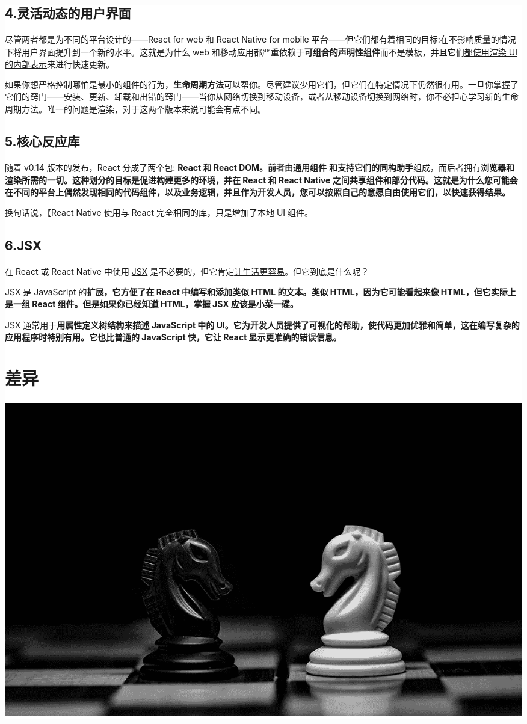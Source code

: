 ## 4.灵活动态的用户界面

尽管两者都是为不同的平台设计的——React for web 和 React Native for mobile 平台——但它们都有着相同的目标:在不影响质量的情况下将用户界面提升到一个新的水平。这就是为什么 web 和移动应用都严重依赖于**可组合的声明性组件**而不是模板，并且它们[都使用渲染 UI 的内部表示](https://reactjs.org/docs/optimizing-performance.html#avoid-reconciliation)来进行快速更新。

如果你想严格控制哪怕是最小的组件的行为，**生命周期方法**可以帮你。尽管建议少用它们，但它们在特定情况下仍然很有用。一旦你掌握了它们的窍门——安装、更新、卸载和出错的窍门——当你从网络切换到移动设备，或者从移动设备切换到网络时，你不必担心学习新的生命周期方法。唯一的问题是渲染，对于这两个版本来说可能会有点不同。

## 5.核心反应库

随着 v0.14 版本的发布，React 分成了两个包: **React 和 React DOM。**前者由**通用组件** **和支持它们的同构助手**组成，而后者拥有**浏览器和渲染所需的一切。这种划分的目标是促进构建更多的环境，并在 React 和 React Native 之间共享组件和部分代码。这就是为什么您可能会在不同的平台上偶然发现相同的代码组件，以及业务逻辑，并且作为开发人员，您可以按照自己的意愿自由使用它们，以快速获得结果。**

换句话说，【React Native 使用与 React 完全相同的库，只是增加了本地 UI 组件。

## 6.JSX

在 React 或 React Native 中使用 [JSX](https://reactjs.org/docs/introducing-jsx.html) 是不必要的，但它肯定[让生活更容易](https://www.freecodecamp.org/news/what-the-heck-is-jsx-and-why-you-should-use-it-to-build-your-react-apps-1195cbd9dbc6/)。但它到底是什么呢？

JSX 是 JavaScript 的**扩展，它[方便了在 React](https://www.w3schools.com/react/react_jsx.asp) 中编写和添加类似 HTML 的文本。类似 HTML，因为它可能看起来像 HTML，但它实际上是一组 React 组件。但是如果你已经知道 HTML，掌握 JSX 应该是小菜一碟。**

JSX 通常用于**用属性定义树结构来描述 JavaScript 中的 UI。它为开发人员提供了可视化的帮助，使代码更加优雅和简单，这在编写复杂的应用程序时特别有用。它也比普通的 JavaScript 快，它让 React 显示更准确的错误信息。**

# 差异

![](img/03791ea3eefb262919623a59610f460d.png)
